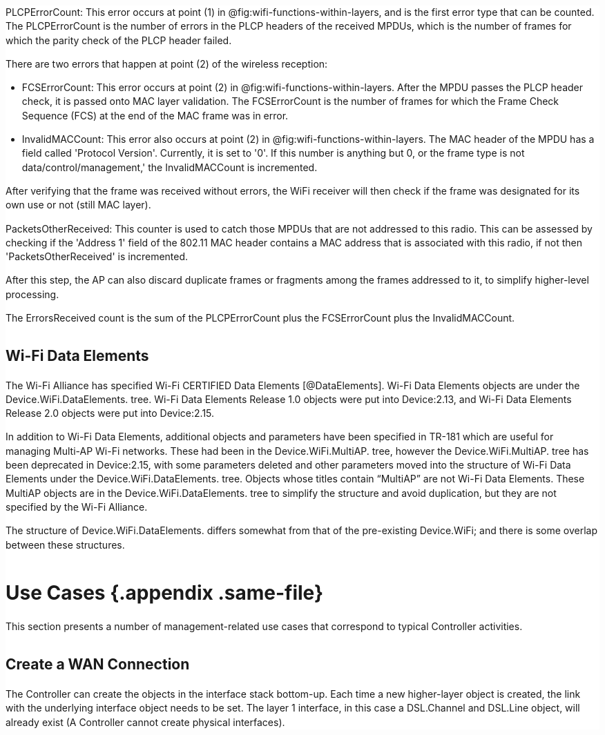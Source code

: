 PLCPErrorCount: This error occurs at point (1) in @fig:wifi-functions-within-layers, and is the first error type that can be counted. The PLCPErrorCount is the number of errors in the PLCP headers of the received MPDUs, which is the number of frames for which the parity check of the PLCP header failed.

There are two errors that happen at point (2) of the wireless reception:

* FCSErrorCount: This error occurs at point (2) in @fig:wifi-functions-within-layers. After the MPDU passes the PLCP header check, it is passed onto MAC layer validation. The FCSErrorCount is the number of frames for which the Frame Check Sequence (FCS) at the end of the MAC frame was in error.

* InvalidMACCount: This error also occurs at point (2) in @fig:wifi-functions-within-layers. The MAC header of the MPDU has a field called 'Protocol Version'. Currently, it is set to '0'. If this number is anything but 0, or the frame type is not data/control/management,' the InvalidMACCount is incremented.

After verifying that the frame was received without errors, the WiFi receiver will then check if the frame was designated for its own use or not (still MAC layer).

PacketsOtherReceived: This counter is used to catch those MPDUs that are not addressed to this radio. This can be assessed by checking if the 'Address 1' field of the 802.11 MAC header contains a MAC address that is associated with this radio, if not then 'PacketsOtherReceived' is incremented.

After this step, the AP can also discard duplicate frames or fragments among the frames addressed to it, to simplify higher-level processing.

The ErrorsReceived count is the sum of the PLCPErrorCount plus the FCSErrorCount plus the InvalidMACCount.

## Wi-Fi Data Elements

The Wi-Fi Alliance has specified Wi-Fi CERTIFIED Data Elements [@DataElements]. Wi-Fi Data Elements objects are under the Device.WiFi.DataElements. tree. Wi-Fi Data Elements Release 1.0 objects were put into Device:2.13, and Wi-Fi Data Elements Release 2.0 objects were put into Device:2.15.

In addition to Wi-Fi Data Elements, additional objects and parameters have been specified in TR-181 which are useful for managing Multi-AP Wi-Fi networks. These had been in the Device.WiFi.MultiAP. tree, however the Device.WiFi.MultiAP. tree has been deprecated in Device:2.15, with some parameters deleted and other parameters moved into the structure of Wi-Fi Data Elements under the Device.WiFi.DataElements. tree. Objects whose titles contain “MultiAP” are not Wi-Fi Data Elements. These MultiAP objects are in the Device.WiFi.DataElements. tree to simplify the structure and avoid duplication, but they are not specified by the Wi-Fi Alliance.

The structure of Device.WiFi.DataElements. differs somewhat from that of the pre-existing Device.WiFi; and there is some overlap between these structures.

# Use Cases {.appendix .same-file}

This section presents a number of management-related use cases that correspond to typical Controller activities.

## Create a WAN Connection

The Controller can create the objects in the interface stack bottom-up. Each time a new higher-layer object is created, the link with the underlying interface object needs to be set. The layer 1 interface, in this case a DSL.Channel and DSL.Line object, will already exist (A Controller cannot create physical interfaces).
